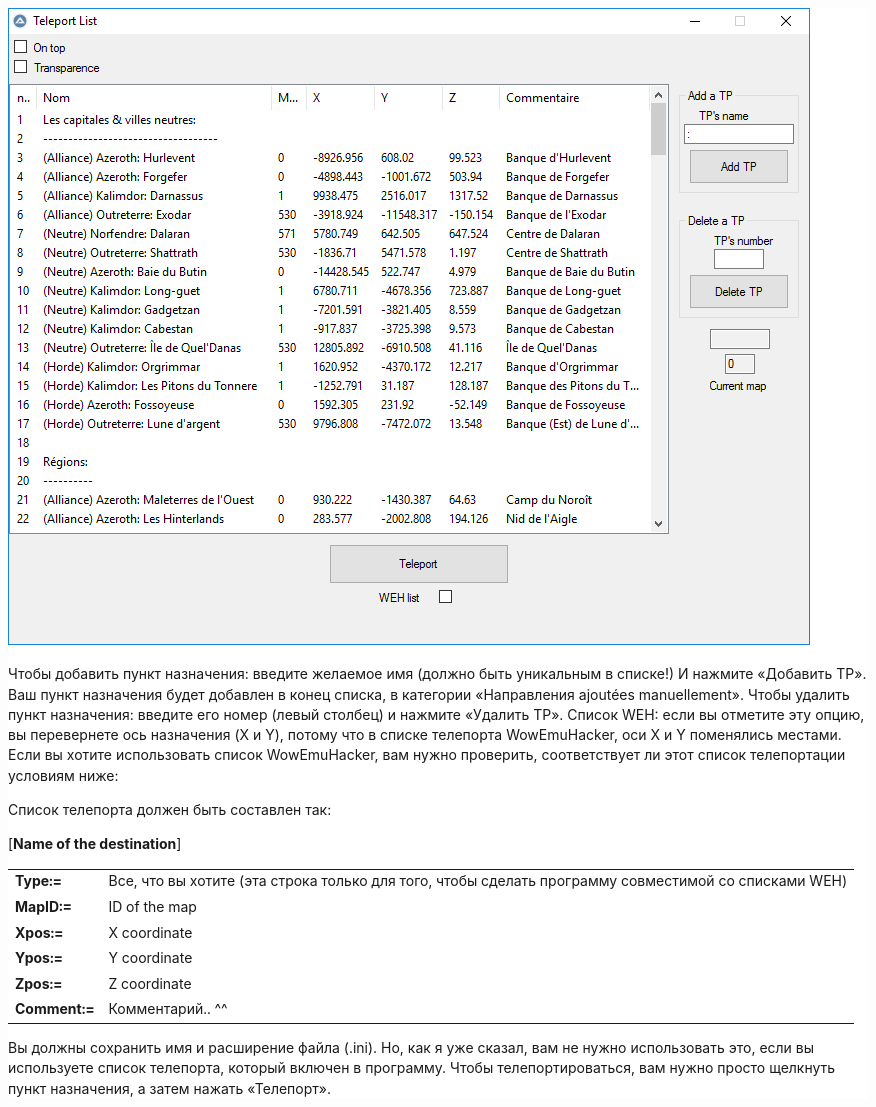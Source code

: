 ![](Screen\MainMenuTelePort.png)

Чтобы добавить пункт назначения: введите желаемое имя (должно быть уникальным в списке!) И нажмите «Добавить TP». Ваш пункт назначения будет добавлен в
конец списка, в категории «Направления ajoutées manuellement».
Чтобы удалить пункт назначения: введите его номер (левый столбец) и нажмите «Удалить TP».
Список WEH: если вы отметите эту опцию, вы перевернете ось назначения (X и Y), потому что в списке телепорта WowEmuHacker, оси X и Y
поменялись местами. Если вы хотите использовать список WowEmuHacker, вам нужно проверить, соответствует ли этот список телепортации условиям ниже:

Список телепорта должен быть составлен так:

[**Name of the destination**]

|||
|----------------|------------------------------------------|
|**Type:=**|Все, что вы хотите (эта строка только для того, чтобы сделать программу совместимой со списками WEH)|
|**MapID:=**|ID of the map</br>|
|**Xpos:=**|X coordinate</br>|
|**Ypos:=**|Y coordinate</br>|
|**Zpos:=**|Z coordinate</br>|
|**Comment:=**|Комментарий.. ^^|


Вы должны сохранить имя и расширение файла (.ini).
Но, как я уже сказал, вам не нужно использовать это, если вы используете список телепорта, который включен в программу.
Чтобы телепортироваться, вам нужно просто щелкнуть пункт назначения, а затем нажать «Телепорт».